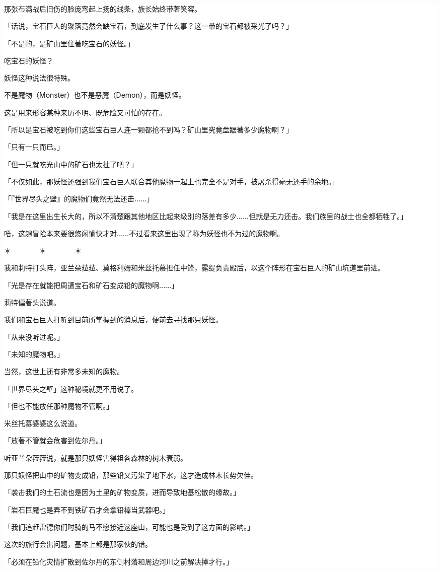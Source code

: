 那张布满战后旧伤的脸庞弯起上扬的线条，族长始终带著笑容。

「话说，宝石巨人的聚落竟然会缺宝石，到底发生了什么事？这一带的宝石都被采光了吗？」

「不是的，是矿山里住著吃宝石的妖怪。」

吃宝石的妖怪？

妖怪这种说法很特殊。

不是魔物（Monster）也不是恶魔（Demon），而是妖怪。

这是用来形容某种来历不明、既危险又可怕的存在。

「所以是宝石被吃到你们这些宝石巨人连一颗都抢不到吗？矿山里究竟盘踞著多少魔物啊？」

「只有一只而已。」

「但一只就吃光山中的矿石也太扯了吧？」

「不仅如此，那妖怪还强到我们宝石巨人联合其他魔物一起上也完全不是对手，被屠杀得毫无还手的余地。」

「『世界尽头之壁』的魔物们竟然无法还击……」

「我是在这里出生长大的，所以不清楚跟其他地区比起来级别的落差有多少……但就是无力还击。我们族里的战士也全都牺牲了。」

唔，这趟冒险本来要很悠闲愉快才对……不过看来这里出现了称为妖怪也不为过的魔物啊。

＊　　　　＊　　　　＊

我和莉特打头阵，亚兰朵菈菈、莫格利姆和米丝托慕担任中锋，露缇负责殿后，以这个阵形在宝石巨人的矿山坑道里前进。

「光是存在就能把周遭宝石和矿石变成铅的魔物啊……」

莉特偏著头说道。

我们和宝石巨人打听到目前所掌握到的消息后，便前去寻找那只妖怪。

「从来没听过呢。」

「未知的魔物吧。」

当然，这世上还有非常多未知的魔物。

「世界尽头之壁」这种秘境就更不用说了。

「但也不能放任那种魔物不管啊。」

米丝托慕婆婆这么说道。

「放著不管就会危害到佐尔丹。」

听亚兰朵菈菈说，就是那只妖怪害得祖各森林的树木衰弱。

那只妖怪把山中的矿物变成铅，那些铅又污染了地下水，这才造成林木长势欠佳。

「袭击我们的土石流也是因为土里的矿物变质，进而导致地基松散的缘故。」

「岩石巨魔也是弄不到铁矿石才会拿铅棒当武器吧。」

「我们追赶雷德你们时骑的马不愿接近这座山，可能也是受到了这方面的影响。」

这次的旅行会出问题，基本上都是那家伙的错。

「必须在铅化灾情扩散到佐尔丹的东侧村落和周边河川之前解决掉才行。」
